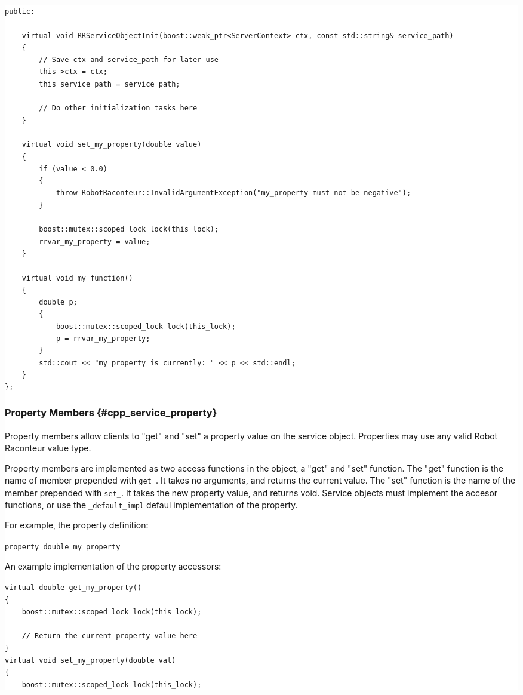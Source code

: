    public:

        virtual void RRServiceObjectInit(boost::weak_ptr<ServerContext> ctx, const std::string& service_path)
        {
            // Save ctx and service_path for later use
            this->ctx = ctx;
            this_service_path = service_path;

            // Do other initialization tasks here
        }

        virtual void set_my_property(double value)
        {
            if (value < 0.0)
            {
                throw RobotRaconteur::InvalidArgumentException("my_property must not be negative");
            }

            boost::mutex::scoped_lock lock(this_lock);
            rrvar_my_property = value;
        }

        virtual void my_function()
        {
            double p;
            {
                boost::mutex::scoped_lock lock(this_lock);
                p = rrvar_my_property;
            }
            std::cout << "my_property is currently: " << p << std::endl;
        }
    };

### Property Members {#cpp_service_property}

Property members allow clients to "get" and "set" a property value on the service object. Properties may use any valid Robot Raconteur value type.

Property members are implemented as two access functions in the object, a "get" and "set" function. The "get" function is the name of member prepended with `get_`. It takes no arguments, and returns the current value. The "set" function is the name of the member prepended with `set_`. It takes the new property value, and returns void. Service objects must implement the accesor functions, or use the `_default_impl` defaul implementation of the property.

For example, the property definition:

    property double my_property

An example implementation of the property accessors:

    virtual double get_my_property()
    {
        boost::mutex::scoped_lock lock(this_lock);

        // Return the current property value here
    }
    virtual void set_my_property(double val)
    {
        boost::mutex::scoped_lock lock(this_lock);

